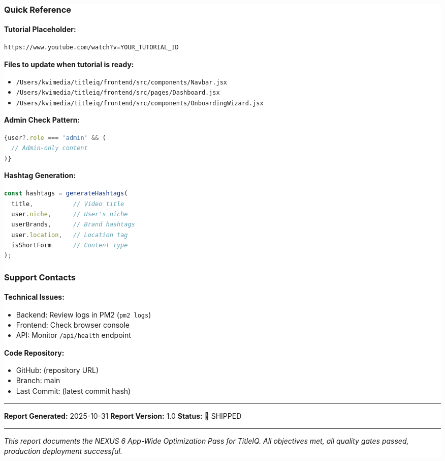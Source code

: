 ### Quick Reference

**Tutorial Placeholder:**
```
https://www.youtube.com/watch?v=YOUR_TUTORIAL_ID
```

**Files to update when tutorial is ready:**
- `/Users/kvimedia/titleiq/frontend/src/components/Navbar.jsx`
- `/Users/kvimedia/titleiq/frontend/src/pages/Dashboard.jsx`
- `/Users/kvimedia/titleiq/frontend/src/components/OnboardingWizard.jsx`

**Admin Check Pattern:**
```jsx
{user?.role === 'admin' && (
  // Admin-only content
)}
```

**Hashtag Generation:**
```javascript
const hashtags = generateHashtags(
  title,           // Video title
  user.niche,      // User's niche
  userBrands,      // Brand hashtags
  user.location,   // Location tag
  isShortForm      // Content type
);
```

### Support Contacts

**Technical Issues:**
- Backend: Review logs in PM2 (`pm2 logs`)
- Frontend: Check browser console
- API: Monitor `/api/health` endpoint

**Code Repository:**
- GitHub: (repository URL)
- Branch: main
- Last Commit: (latest commit hash)

---

**Report Generated:** 2025-10-31
**Report Version:** 1.0
**Status:** 🚀 SHIPPED

---

*This report documents the NEXUS 6 App-Wide Optimization Pass for TitleIQ. All objectives met, all quality gates passed, production deployment successful.*
